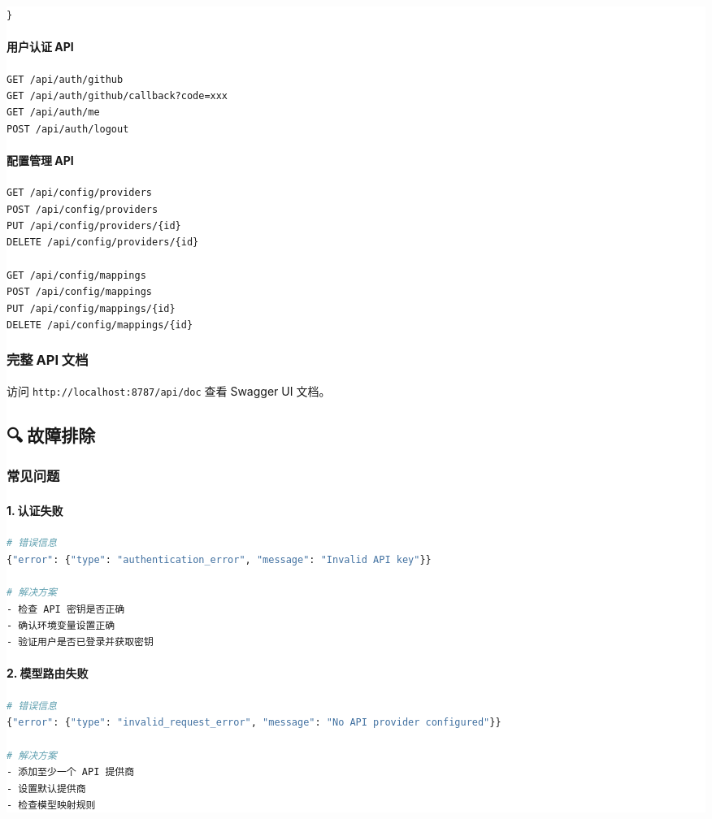```http
}
```

#### 用户认证 API

```http
GET /api/auth/github
GET /api/auth/github/callback?code=xxx
GET /api/auth/me
POST /api/auth/logout
```

#### 配置管理 API

```http
GET /api/config/providers
POST /api/config/providers
PUT /api/config/providers/{id}
DELETE /api/config/providers/{id}

GET /api/config/mappings
POST /api/config/mappings
PUT /api/config/mappings/{id}
DELETE /api/config/mappings/{id}
```

### 完整 API 文档

访问 `http://localhost:8787/api/doc` 查看 Swagger UI 文档。

## 🔍 故障排除

### 常见问题

#### 1. 认证失败

```bash
# 错误信息
{"error": {"type": "authentication_error", "message": "Invalid API key"}}

# 解决方案
- 检查 API 密钥是否正确
- 确认环境变量设置正确
- 验证用户是否已登录并获取密钥
```

#### 2. 模型路由失败

```bash
# 错误信息
{"error": {"type": "invalid_request_error", "message": "No API provider configured"}}

# 解决方案
- 添加至少一个 API 提供商
- 设置默认提供商
- 检查模型映射规则
```
